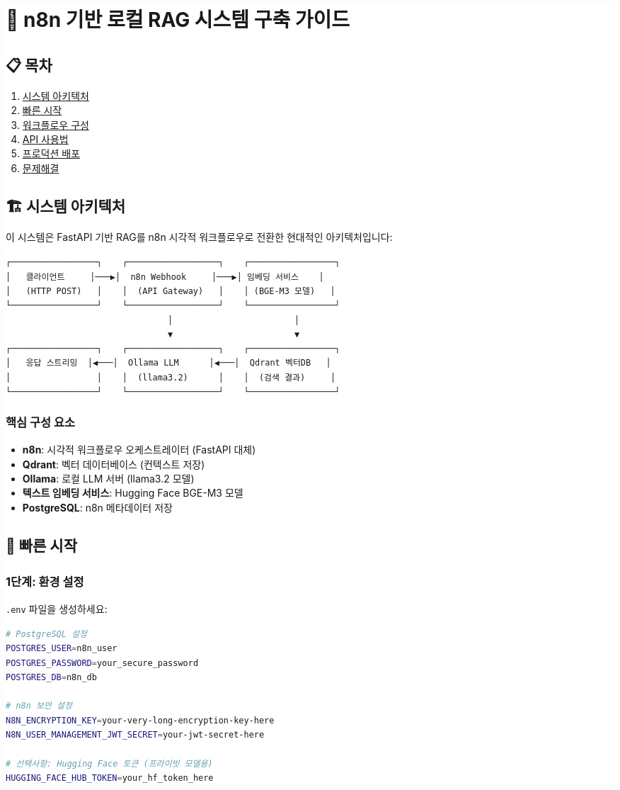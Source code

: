 # 🚀 n8n 기반 로컬 RAG 시스템 구축 가이드

## 📋 목차
1. [시스템 아키텍처](#시스템-아키텍처)
2. [빠른 시작](#빠른-시작)
3. [워크플로우 구성](#워크플로우-구성)
4. [API 사용법](#api-사용법)
5. [프로덕션 배포](#프로덕션-배포)
6. [문제해결](#문제해결)

## 🏗️ 시스템 아키텍처

이 시스템은 FastAPI 기반 RAG를 n8n 시각적 워크플로우로 전환한 현대적인 아키텍처입니다:

```
┌─────────────────┐    ┌──────────────────┐    ┌─────────────────┐
│   클라이언트     │───▶│  n8n Webhook     │───▶│ 임베딩 서비스    │
│   (HTTP POST)   │    │  (API Gateway)   │    │ (BGE-M3 모델)   │
└─────────────────┘    └──────────────────┘    └─────────────────┘
                                │                        │
                                ▼                        ▼
┌─────────────────┐    ┌──────────────────┐    ┌─────────────────┐
│   응답 스트리밍  │◀───│  Ollama LLM      │◀───│  Qdrant 벡터DB   │
│                 │    │  (llama3.2)      │    │  (검색 결과)     │
└─────────────────┘    └──────────────────┘    └─────────────────┘
```

### 핵심 구성 요소
- **n8n**: 시각적 워크플로우 오케스트레이터 (FastAPI 대체)
- **Qdrant**: 벡터 데이터베이스 (컨텍스트 저장)
- **Ollama**: 로컬 LLM 서버 (llama3.2 모델)
- **텍스트 임베딩 서비스**: Hugging Face BGE-M3 모델
- **PostgreSQL**: n8n 메타데이터 저장

## 🚀 빠른 시작

### 1단계: 환경 설정

`.env` 파일을 생성하세요:
```bash
# PostgreSQL 설정
POSTGRES_USER=n8n_user
POSTGRES_PASSWORD=your_secure_password
POSTGRES_DB=n8n_db

# n8n 보안 설정
N8N_ENCRYPTION_KEY=your-very-long-encryption-key-here
N8N_USER_MANAGEMENT_JWT_SECRET=your-jwt-secret-here

# 선택사항: Hugging Face 토큰 (프라이빗 모델용)
HUGGING_FACE_HUB_TOKEN=your_hf_token_here
```
